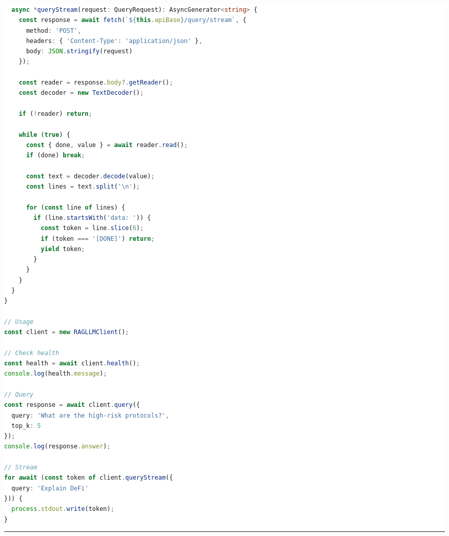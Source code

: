 ```typescript
  async *queryStream(request: QueryRequest): AsyncGenerator<string> {
    const response = await fetch(`${this.apiBase}/query/stream`, {
      method: 'POST',
      headers: { 'Content-Type': 'application/json' },
      body: JSON.stringify(request)
    });

    const reader = response.body?.getReader();
    const decoder = new TextDecoder();

    if (!reader) return;

    while (true) {
      const { done, value } = await reader.read();
      if (done) break;

      const text = decoder.decode(value);
      const lines = text.split('\n');

      for (const line of lines) {
        if (line.startsWith('data: ')) {
          const token = line.slice(6);
          if (token === '[DONE]') return;
          yield token;
        }
      }
    }
  }
}

// Usage
const client = new RAGLLMClient();

// Check health
const health = await client.health();
console.log(health.message);

// Query
const response = await client.query({
  query: 'What are the high-risk protocols?',
  top_k: 5
});
console.log(response.answer);

// Stream
for await (const token of client.queryStream({
  query: 'Explain DeFi'
})) {
  process.stdout.write(token);
}
```

---